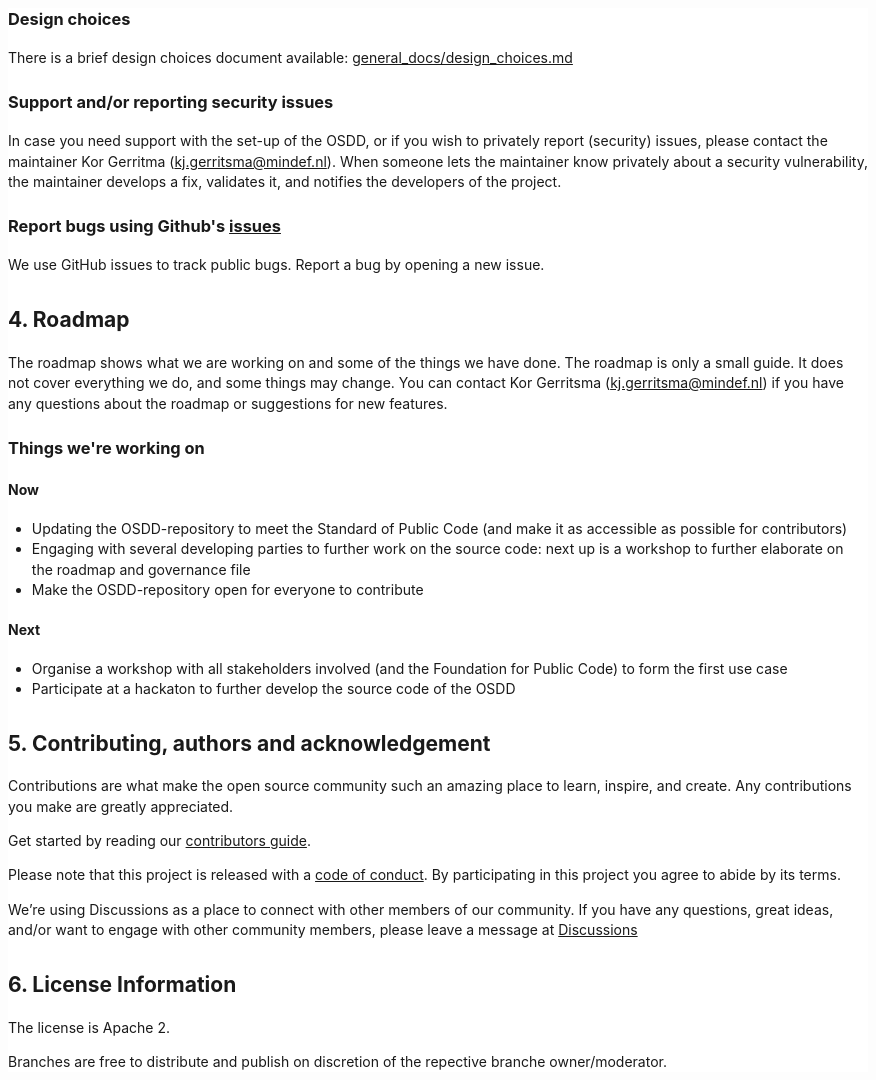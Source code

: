 ### Design choices
There is a brief design choices document available:
[general_docs/design_choices.md](general_docs/design_choices.md)

### Support and/or reporting security issues
In case you need support with the set-up of the OSDD, or if you wish to privately report (security) issues, please contact the maintainer Kor Gerritma (kj.gerritsma@mindef.nl). When someone lets the maintainer know privately about a security vulnerability, the maintainer develops a fix, validates it, and notifies the developers of the project.

### Report bugs using Github's [issues](https://github.com/CyberInnovationHub-NLD/OpenSourceDataDiode/issues)
We use GitHub issues to track public bugs. Report a bug by opening a new issue.


## 4. Roadmap
The roadmap shows what we are working on and some of the things we have done. The roadmap is only a small guide. It does not cover everything we do, and some things may change. You can contact Kor Gerritsma (kj.gerritsma@mindef.nl) if you have any questions about the roadmap or suggestions for new features.

### Things we're working on
#### Now
- Updating the OSDD-repository to meet the Standard of Public Code (and make it as accessible as possible for contributors)
- Engaging with several developing parties to further work on the source code: next up is a workshop to further elaborate on the roadmap and governance file
- Make the OSDD-repository open for everyone to contribute

#### Next
- Organise a workshop with all stakeholders involved (and the Foundation for Public Code) to form the first use case
- Participate at a hackaton to further develop the source code of the OSDD

## 5. Contributing, authors and acknowledgement
Contributions are what make the open source community such an amazing place to learn, inspire, and create. Any contributions you make are greatly appreciated. 

Get started by reading our [contributors guide](https://github.com/CyberInnovationHub-NLD/OpenSourceDataDiode/blob/master/contributors_guide.md).

Please note that this project is released with a [code of conduct](https://github.com/CyberInnovationHub-NLD/OpenSourceDataDiode/blob/master/code_of_conduct.md). By participating in this project you agree to abide by its terms. 

We’re using Discussions as a place to connect with other members of our community. If you have any questions, great ideas, and/or want to engage with other community members, please leave a message at [Discussions](https://github.com/CyberInnovationHub-NLD/OpenSourceDataDiode/discussions)


## 6. License Information
The license is Apache 2.

Branches are free to distribute and publish on discretion of the repective branche owner/moderator.
